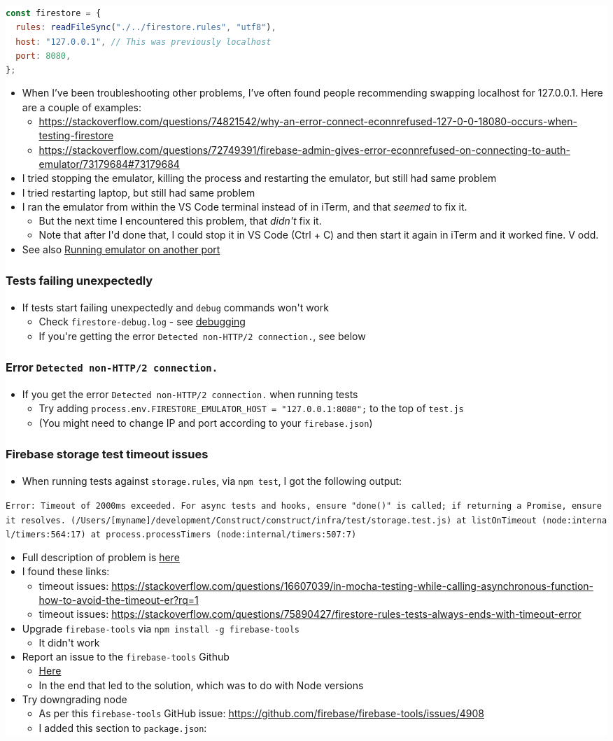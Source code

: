 ```js
const firestore = {
  rules: readFileSync("./../firestore.rules", "utf8"),
  host: "127.0.0.1", // This was previously localhost
  port: 8080,
};
```

- When I’ve been troubleshooting other problems, I’ve often found people recommending swapping localhost for 127.0.0.1. Here are a couple of examples:
  - https://stackoverflow.com/questions/74821542/why-an-error-connect-econnrefused-127-0-0-18080-occurs-when-testing-firestore
  - https://stackoverflow.com/questions/72749391/firebase-admin-gives-error-econnrefused-on-connecting-to-auth-emulator/73179684#73179684
- I tried stopping the emulator, killing the process and restarting the emulator, but still had same problem
- I tried restarting laptop, but still had same problem
- I ran the emulator from within the VS Code terminal instead of in iTerm, and that _seemed_ to fix it.
  - But the next time I encountered this problem, that _didn't_ fix it.
  - Note that after I'd done that, I could stop it in VS Code (Ctrl + C) and then start it again in iTerm and it worked fine. V odd.
- See also [Running emulator on another port](<#running emulator on another port>)

### Tests failing unexpectedly

- If tests start failing unexpectedly and `debug` commands won't work
  - Check `firestore-debug.log` - see [debugging](<#debugging>)
  - If you're getting the error `Detected non-HTTP/2 connection.`, see below

### Error `Detected non-HTTP/2 connection.`

- If you get the error `Detected non-HTTP/2 connection.` when running tests
  - Try adding `process.env.FIRESTORE_EMULATOR_HOST = "127.0.0.1:8080";` to the top of `test.js`
  - (You might need to change IP and port according to your `firebase.json`)

### Firebase storage test timeout issues

- When running tests against `storage.rules`, via `npm test`, I got the following output: 

`
Error: Timeout of 2000ms exceeded. For async tests and hooks, ensure "done()" is called; if returning a Promise, ensure it resolves. (/Users/[myname]/development/Construct/construct/infra/test/storage.test.js)
      at listOnTimeout (node:internal/timers:564:17)
      at process.processTimers (node:internal/timers:507:7)
`

- Full description of problem is [here](https://github.com/firebase/firebase-tools/issues/8284)
- I found these links:
  - timeout issues: https://stackoverflow.com/questions/16607039/in-mocha-testing-while-calling-asynchronous-function-how-to-avoid-the-timeout-er?rq=1
  - timeout issues: https://stackoverflow.com/questions/75890427/firestore-rules-tests-always-ends-with-timeout-error
- Upgrade `firebase-tools` via `npm install -g firebase-tools`
  - It didn't work
- Report an issue to the `firebase-tools` Github
  - [Here](https://github.com/firebase/firebase-tools/issues/8284)
  - In the end that led to the solution, which was to do with Node versions
- Try downgrading node
  - As per this `firebase-tools` GitHub issue: https://github.com/firebase/firebase-tools/issues/4908
  - I added this section to `package.json`: 
